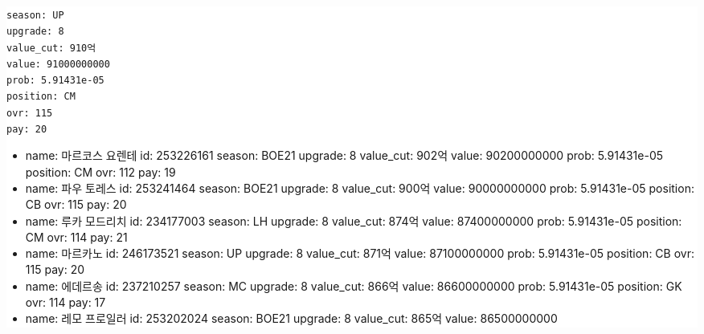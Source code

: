     season: UP
    upgrade: 8
    value_cut: 910억
    value: 91000000000
    prob: 5.91431e-05
    position: CM
    ovr: 115
    pay: 20
  - name: 마르코스 요렌테
    id: 253226161
    season: BOE21
    upgrade: 8
    value_cut: 902억
    value: 90200000000
    prob: 5.91431e-05
    position: CM
    ovr: 112
    pay: 19
  - name: 파우 토레스
    id: 253241464
    season: BOE21
    upgrade: 8
    value_cut: 900억
    value: 90000000000
    prob: 5.91431e-05
    position: CB
    ovr: 115
    pay: 20
  - name: 루카 모드리치
    id: 234177003
    season: LH
    upgrade: 8
    value_cut: 874억
    value: 87400000000
    prob: 5.91431e-05
    position: CM
    ovr: 114
    pay: 21
  - name: 마르카노
    id: 246173521
    season: UP
    upgrade: 8
    value_cut: 871억
    value: 87100000000
    prob: 5.91431e-05
    position: CB
    ovr: 115
    pay: 20
  - name: 에데르송
    id: 237210257
    season: MC
    upgrade: 8
    value_cut: 866억
    value: 86600000000
    prob: 5.91431e-05
    position: GK
    ovr: 114
    pay: 17
  - name: 레모 프로일러
    id: 253202024
    season: BOE21
    upgrade: 8
    value_cut: 865억
    value: 86500000000